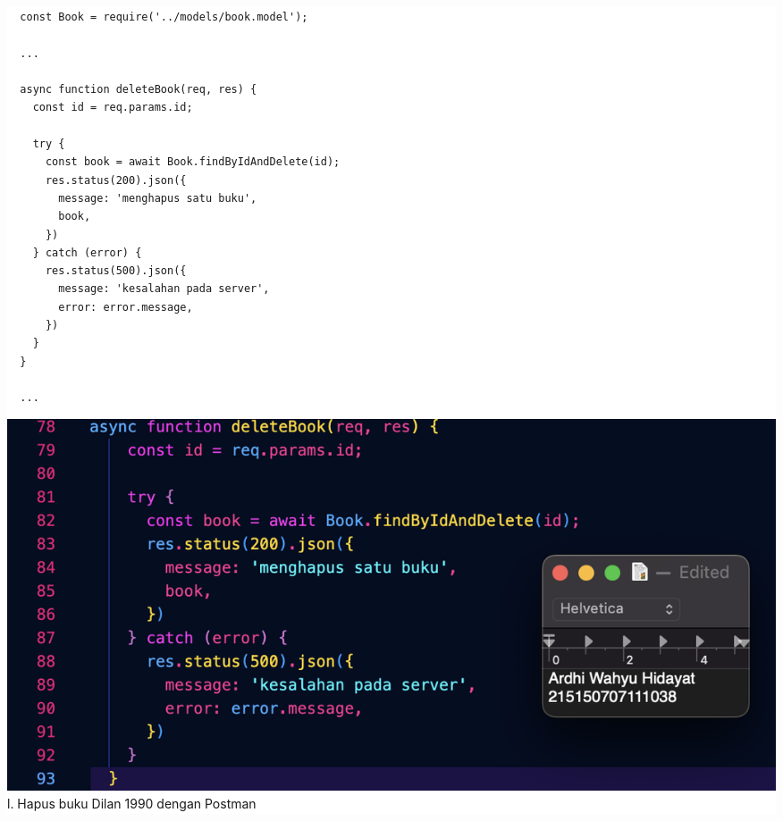   ```
    const Book = require('../models/book.model');
  
    ...
  
    async function deleteBook(req, res) {
      const id = req.params.id;
  
      try {
        const book = await Book.findByIdAndDelete(id);
        res.status(200).json({
          message: 'menghapus satu buku',
          book,
        })
      } catch (error) {
        res.status(500).json({
          message: 'kesalahan pada server',
          error: error.message,
        })
      }
    }
  
    ...
  ```
  ![Screenshot CRUD](/Gambar_Praktikum3/39.png) <br>
    l. Hapus buku Dilan 1990 dengan Postman <br>